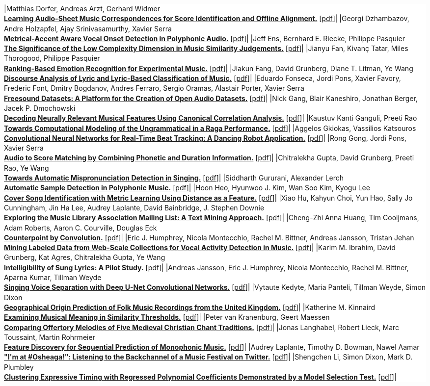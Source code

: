 |Matthias Dorfer, Andreas Arzt, Gerhard Widmer<br>**[Learning Audio-Sheet Music Correspondences for Score Identification and Offline Alignment.](https://doi.org/10.5281/zenodo.1417807)** [[pdf](https://zenodo.org/record/1417807/files/DorferAW17.pdf)]|
|Georgi Dzhambazov, Andre Holzapfel, Ajay Srinivasamurthy, Xavier Serra<br>**[Metrical-Accent Aware Vocal Onset Detection in Polyphonic Audio.](https://doi.org/10.5281/zenodo.1415086)** [[pdf](https://zenodo.org/record/1415086/files/DzhambazovHSS17.pdf)]|
|Jeff Ens, Bernhard E. Riecke, Philippe Pasquier<br>**[The Significance of the Low Complexity Dimension in Music Similarity Judgements.](https://doi.org/10.5281/zenodo.1416400)** [[pdf](https://zenodo.org/record/1416400/files/EnsRP17.pdf)]|
|Jianyu Fan, Kivanç Tatar, Miles Thorogood, Philippe Pasquier<br>**[Ranking-Based Emotion Recognition for Experimental Music.](https://doi.org/10.5281/zenodo.1417475)** [[pdf](https://zenodo.org/record/1417475/files/FanTTP17.pdf)]|
|Jiakun Fang, David Grunberg, Diane T. Litman, Ye Wang<br>**[Discourse Analysis of Lyric and Lyric-Based Classification of Music.](https://doi.org/10.5281/zenodo.1416946)** [[pdf](https://zenodo.org/record/1416946/files/FangGLW17.pdf)]|
|Eduardo Fonseca, Jordi Pons, Xavier Favory, Frederic Font, Dmitry Bogdanov, Andres Ferraro, Sergio Oramas, Alastair Porter, Xavier Serra<br>**[Freesound Datasets: A Platform for the Creation of Open Audio Datasets.](https://doi.org/10.5281/zenodo.1417159)** [[pdf](https://zenodo.org/record/1417159/files/FonsecaPFFBFOPS17.pdf)]|
|Nick Gang, Blair Kaneshiro, Jonathan Berger, Jacek P. Dmochowski<br>**[Decoding Neurally Relevant Musical Features Using Canonical Correlation Analysis.](https://doi.org/10.5281/zenodo.1417137)** [[pdf](https://zenodo.org/record/1417137/files/GangKBD17.pdf)]|
|Kaustuv Kanti Ganguli, Preeti Rao<br>**[Towards Computational Modeling of the Ungrammatical in a Raga Performance.](https://doi.org/10.5281/zenodo.1417349)** [[pdf](https://zenodo.org/record/1417349/files/GanguliR17.pdf)]|
|Aggelos Gkiokas, Vassilios Katsouros<br>**[Convolutional Neural Networks for Real-Time Beat Tracking: A Dancing Robot Application.](https://doi.org/10.5281/zenodo.1417737)** [[pdf](https://zenodo.org/record/1417737/files/GkiokasK17.pdf)]|
|Rong Gong, Jordi Pons, Xavier Serra<br>**[Audio to Score Matching by Combining Phonetic and Duration Information.](https://doi.org/10.5281/zenodo.1415766)** [[pdf](https://zenodo.org/record/1415766/files/GongPS17.pdf)]|
|Chitralekha Gupta, David Grunberg, Preeti Rao, Ye Wang<br>**[Towards Automatic Mispronunciation Detection in Singing.](https://doi.org/10.5281/zenodo.1418073)** [[pdf](https://zenodo.org/record/1418073/files/GuptaGRW17.pdf)]|
|Siddharth Gururani, Alexander Lerch<br>**[Automatic Sample Detection in Polyphonic Music.](https://doi.org/10.5281/zenodo.1418331)** [[pdf](https://zenodo.org/record/1418331/files/GururaniL17.pdf)]|
|Hoon Heo, Hyunwoo J. Kim, Wan Soo Kim, Kyogu Lee<br>**[Cover Song Identification with Metric Learning Using Distance as a Feature.](https://doi.org/10.5281/zenodo.1416556)** [[pdf](https://zenodo.org/record/1416556/files/HeoKKL17.pdf)]|
|Xiao Hu, Kahyun Choi, Yun Hao, Sally Jo Cunningham, Jin Ha Lee, Audrey Laplante, David Bainbridge, J. Stephen Downie<br>**[Exploring the Music Library Association Mailing List: A Text Mining Approach.](https://doi.org/10.5281/zenodo.1415824)** [[pdf](https://zenodo.org/record/1415824/files/HuCHCLLBD17.pdf)]|
|Cheng-Zhi Anna Huang, Tim Cooijmans, Adam Roberts, Aaron C. Courville, Douglas Eck<br>**[Counterpoint by Convolution.](https://doi.org/10.5281/zenodo.1416370)** [[pdf](https://zenodo.org/record/1416370/files/HuangCRCE17.pdf)]|
|Eric J. Humphrey, Nicola Montecchio, Rachel M. Bittner, Andreas Jansson, Tristan Jehan<br>**[Mining Labeled Data from Web-Scale Collections for Vocal Activity Detection in Music.](https://doi.org/10.5281/zenodo.1417769)** [[pdf](https://zenodo.org/record/1417769/files/HumphreyMBJJ17.pdf)]|
|Karim M. Ibrahim, David Grunberg, Kat Agres, Chitralekha Gupta, Ye Wang<br>**[Intelligibility of Sung Lyrics: A Pilot Study.](https://doi.org/10.5281/zenodo.1414730)** [[pdf](https://zenodo.org/record/1414730/files/IbrahimGAGW17.pdf)]|
|Andreas Jansson, Eric J. Humphrey, Nicola Montecchio, Rachel M. Bittner, Aparna Kumar, Tillman Weyde<br>**[Singing Voice Separation with Deep U-Net Convolutional Networks.](https://doi.org/10.5281/zenodo.1414934)** [[pdf](https://zenodo.org/record/1414934/files/JanssonHMBKW17.pdf)]|
|Vytaute Kedyte, Maria Panteli, Tillman Weyde, Simon Dixon<br>**[Geographical Origin Prediction of Folk Music Recordings from the United Kingdom.](https://doi.org/10.5281/zenodo.1417991)** [[pdf](https://zenodo.org/record/1417991/files/KedytePWD17.pdf)]|
|Katherine M. Kinnaird<br>**[Examining Musical Meaning in Similarity Thresholds.](https://doi.org/10.5281/zenodo.1417721)** [[pdf](https://zenodo.org/record/1417721/files/Kinnaird17.pdf)]|
|Peter van Kranenburg, Geert Maessen<br>**[Comparing Offertory Melodies of Five Medieval Christian Chant Traditions.](https://doi.org/10.5281/zenodo.1415508)** [[pdf](https://zenodo.org/record/1415508/files/KranenburgM17.pdf)]|
|Jonas Langhabel, Robert Lieck, Marc Toussaint, Martin Rohrmeier<br>**[Feature Discovery for Sequential Prediction of Monophonic Music.](https://doi.org/10.5281/zenodo.1418249)** [[pdf](https://zenodo.org/record/1418249/files/LanghabelLTR17.pdf)]|
|Audrey Laplante, Timothy D. Bowman, Nawel Aamar<br>**["I'm at #Osheaga!": Listening to the Backchannel of a Music Festival on Twitter.](https://doi.org/10.5281/zenodo.1416352)** [[pdf](https://zenodo.org/record/1416352/files/LaplanteBA17.pdf)]|
|Shengchen Li, Simon Dixon, Mark D. Plumbley<br>**[Clustering Expressive Timing with Regressed Polynomial Coefficients Demonstrated by a Model Selection Test.](https://doi.org/10.5281/zenodo.1417101)** [[pdf](https://zenodo.org/record/1417101/files/LiDP17.pdf)]|